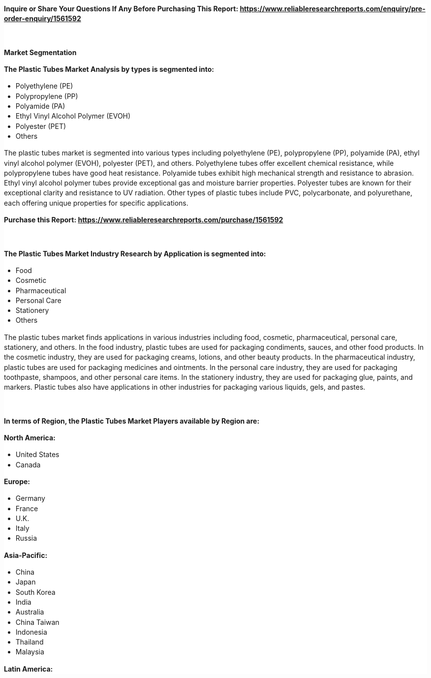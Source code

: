 <p><strong>Inquire or Share Your Questions If Any Before Purchasing This Report: <a href="https://www.reliableresearchreports.com/enquiry/pre-order-enquiry/1561592">https://www.reliableresearchreports.com/enquiry/pre-order-enquiry/1561592</a></strong></p>
<p>&nbsp;</p>
<p><strong>Market Segmentation</strong></p>
<p><strong>The Plastic Tubes Market Analysis by types is segmented into:</strong></p>
<p><ul><li>Polyethylene (PE)</li><li>Polypropylene (PP)</li><li>Polyamide (PA)</li><li>Ethyl Vinyl Alcohol Polymer (EVOH)</li><li>Polyester (PET)</li><li>Others</li></ul></p>
<p><p>The plastic tubes market is segmented into various types including polyethylene (PE), polypropylene (PP), polyamide (PA), ethyl vinyl alcohol polymer (EVOH), polyester (PET), and others. Polyethylene tubes offer excellent chemical resistance, while polypropylene tubes have good heat resistance. Polyamide tubes exhibit high mechanical strength and resistance to abrasion. Ethyl vinyl alcohol polymer tubes provide exceptional gas and moisture barrier properties. Polyester tubes are known for their exceptional clarity and resistance to UV radiation. Other types of plastic tubes include PVC, polycarbonate, and polyurethane, each offering unique properties for specific applications.</p></p>
<p><strong>Purchase this Report:&nbsp;<a href="https://www.reliableresearchreports.com/purchase/1561592">https://www.reliableresearchreports.com/purchase/1561592</a></strong></p>
<p>&nbsp;</p>
<p><strong>The Plastic Tubes Market Industry Research by Application is segmented into:</strong></p>
<p><ul><li>Food</li><li>Cosmetic</li><li>Pharmaceutical</li><li>Personal Care</li><li>Stationery</li><li>Others</li></ul></p>
<p><p>The plastic tubes market finds applications in various industries including food, cosmetic, pharmaceutical, personal care, stationery, and others. In the food industry, plastic tubes are used for packaging condiments, sauces, and other food products. In the cosmetic industry, they are used for packaging creams, lotions, and other beauty products. In the pharmaceutical industry, plastic tubes are used for packaging medicines and ointments. In the personal care industry, they are used for packaging toothpaste, shampoos, and other personal care items. In the stationery industry, they are used for packaging glue, paints, and markers. Plastic tubes also have applications in other industries for packaging various liquids, gels, and pastes.</p></p>
<p>&nbsp;</p>
<p><strong>In terms of Region, the Plastic Tubes Market Players available by Region are:</strong></p>
<p>
    <p> <strong> North America: </strong>
        <ul>
            <li>United States</li>
            <li>Canada</li>
        </ul>
        </p> 
    <p> <strong> Europe: </strong>
        <ul>
            <li>Germany</li>
            <li>France</li>
            <li>U.K.</li>
            <li>Italy</li>
            <li>Russia</li>
        </ul>
        </p> 
    <p> <strong> Asia-Pacific: </strong>
        <ul>
            <li>China</li>
            <li>Japan</li>
            <li>South Korea</li>
            <li>India</li>
            <li>Australia</li>
            <li>China Taiwan</li>
            <li>Indonesia</li>
            <li>Thailand</li>
            <li>Malaysia</li>
        </ul>
        </p> 
    <p> <strong> Latin America: </strong>
        <ul>